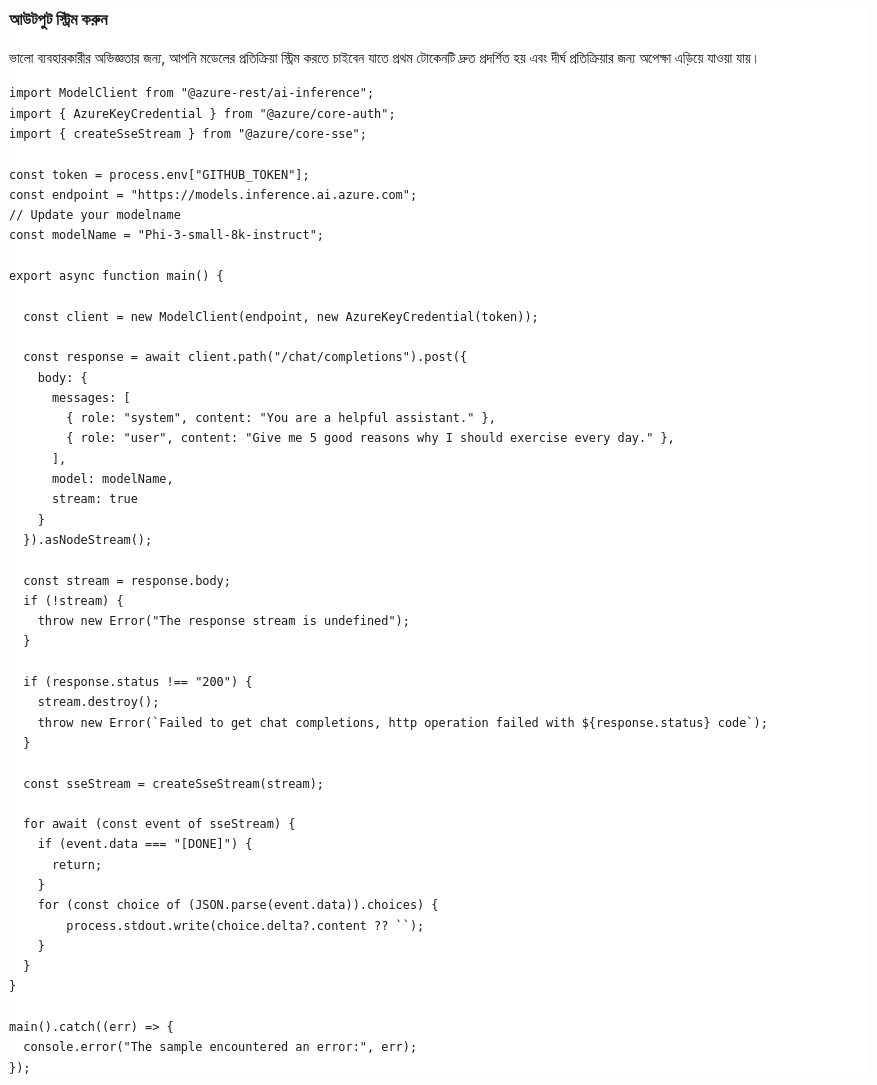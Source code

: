 ### আউটপুট স্ট্রিম করুন

ভালো ব্যবহারকারীর অভিজ্ঞতার জন্য, আপনি মডেলের প্রতিক্রিয়া স্ট্রিম করতে চাইবেন যাতে প্রথম টোকেনটি দ্রুত প্রদর্শিত হয় এবং দীর্ঘ প্রতিক্রিয়ার জন্য অপেক্ষা এড়িয়ে যাওয়া যায়।

```
import ModelClient from "@azure-rest/ai-inference";
import { AzureKeyCredential } from "@azure/core-auth";
import { createSseStream } from "@azure/core-sse";

const token = process.env["GITHUB_TOKEN"];
const endpoint = "https://models.inference.ai.azure.com";
// Update your modelname
const modelName = "Phi-3-small-8k-instruct";

export async function main() {

  const client = new ModelClient(endpoint, new AzureKeyCredential(token));

  const response = await client.path("/chat/completions").post({
    body: {
      messages: [
        { role: "system", content: "You are a helpful assistant." },
        { role: "user", content: "Give me 5 good reasons why I should exercise every day." },
      ],
      model: modelName,
      stream: true
    }
  }).asNodeStream();

  const stream = response.body;
  if (!stream) {
    throw new Error("The response stream is undefined");
  }

  if (response.status !== "200") {
    stream.destroy();
    throw new Error(`Failed to get chat completions, http operation failed with ${response.status} code`);
  }

  const sseStream = createSseStream(stream);

  for await (const event of sseStream) {
    if (event.data === "[DONE]") {
      return;
    }
    for (const choice of (JSON.parse(event.data)).choices) {
        process.stdout.write(choice.delta?.content ?? ``);
    }
  }
}

main().catch((err) => {
  console.error("The sample encountered an error:", err);
});
```
